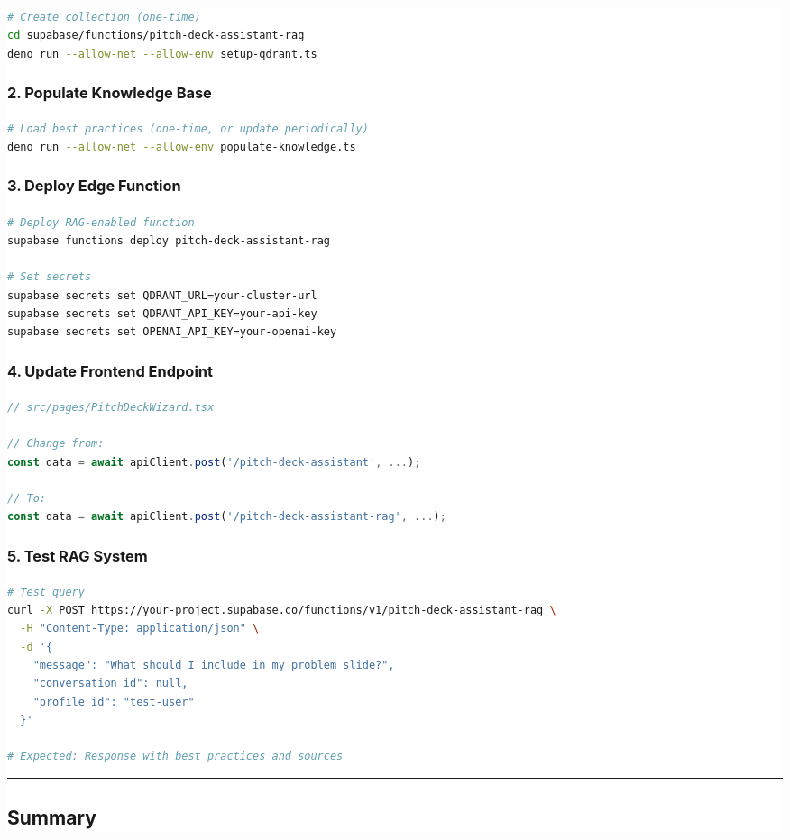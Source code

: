 ```bash
# Create collection (one-time)
cd supabase/functions/pitch-deck-assistant-rag
deno run --allow-net --allow-env setup-qdrant.ts
```

### 2. Populate Knowledge Base

```bash
# Load best practices (one-time, or update periodically)
deno run --allow-net --allow-env populate-knowledge.ts
```

### 3. Deploy Edge Function

```bash
# Deploy RAG-enabled function
supabase functions deploy pitch-deck-assistant-rag

# Set secrets
supabase secrets set QDRANT_URL=your-cluster-url
supabase secrets set QDRANT_API_KEY=your-api-key
supabase secrets set OPENAI_API_KEY=your-openai-key
```

### 4. Update Frontend Endpoint

```typescript
// src/pages/PitchDeckWizard.tsx

// Change from:
const data = await apiClient.post('/pitch-deck-assistant', ...);

// To:
const data = await apiClient.post('/pitch-deck-assistant-rag', ...);
```

### 5. Test RAG System

```bash
# Test query
curl -X POST https://your-project.supabase.co/functions/v1/pitch-deck-assistant-rag \
  -H "Content-Type: application/json" \
  -d '{
    "message": "What should I include in my problem slide?",
    "conversation_id": null,
    "profile_id": "test-user"
  }'

# Expected: Response with best practices and sources
```

---

## Summary
